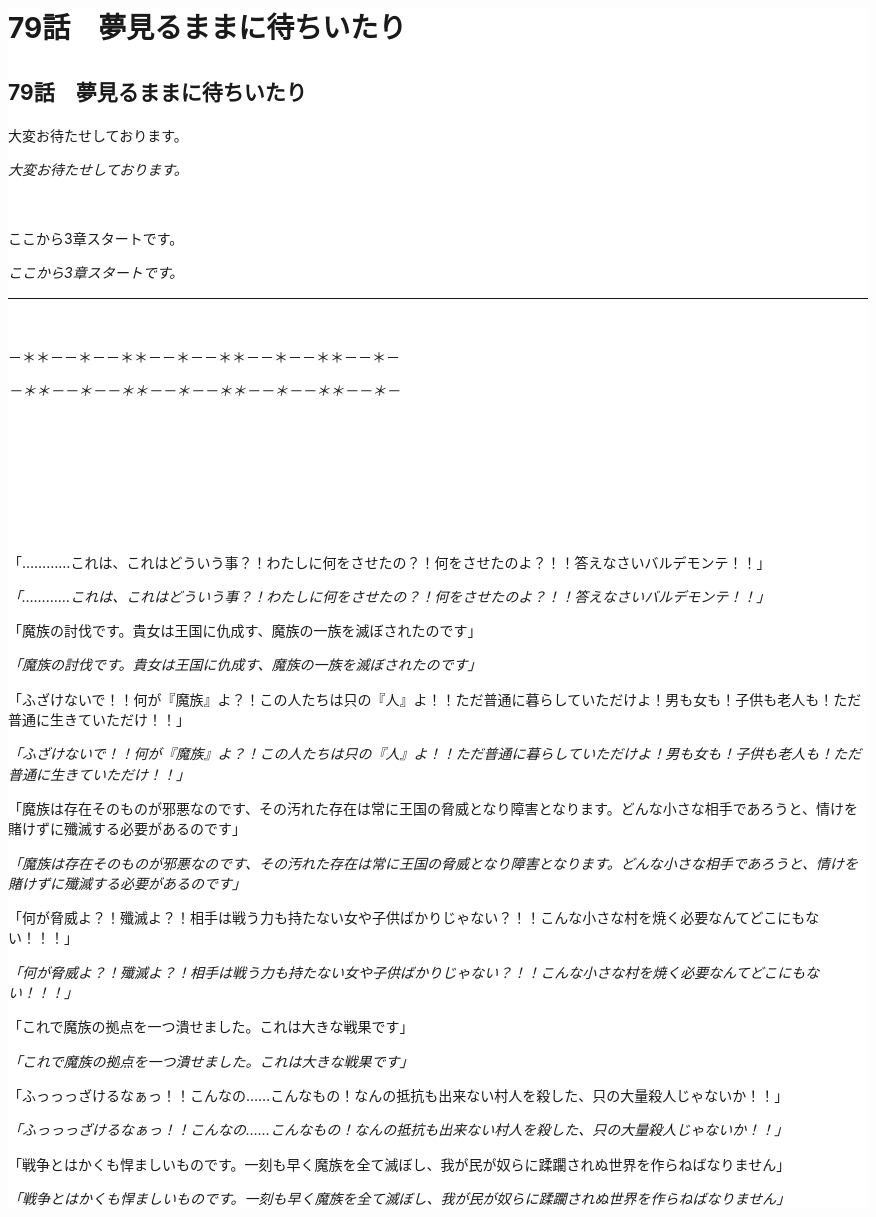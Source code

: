 # 79話　夢見るままに待ちいたり

## 79話　夢見るままに待ちいたり

大変お待たせしております。

*大変お待たせしております。*

&nbsp;

ここから3章スタートです。

*ここから3章スタートです。*


----------------

&nbsp;

－＊＊－－＊－－＊＊－－＊－－＊＊－－＊－－＊＊－－＊－

*－＊＊－－＊－－＊＊－－＊－－＊＊－－＊－－＊＊－－＊－*

&nbsp;

&nbsp;

&nbsp;

&nbsp;

「…………これは、これはどういう事？！わたしに何をさせたの？！何をさせたのよ？！！答えなさいバルデモンテ！！」

*「…………これは、これはどういう事？！わたしに何をさせたの？！何をさせたのよ？！！答えなさいバルデモンテ！！」*

「魔族の討伐です。貴女は王国に仇成す、魔族の一族を滅ぼされたのです」

*「魔族の討伐です。貴女は王国に仇成す、魔族の一族を滅ぼされたのです」*

「ふざけないで！！何が『魔族』よ？！この人たちは只の『人』よ！！ただ普通に暮らしていただけよ！男も女も！子供も老人も！ただ普通に生きていただけ！！」

*「ふざけないで！！何が『魔族』よ？！この人たちは只の『人』よ！！ただ普通に暮らしていただけよ！男も女も！子供も老人も！ただ普通に生きていただけ！！」*

「魔族は存在そのものが邪悪なのです、その汚れた存在は常に王国の脅威となり障害となります。どんな小さな相手であろうと、情けを賭けずに殲滅する必要があるのです」

*「魔族は存在そのものが邪悪なのです、その汚れた存在は常に王国の脅威となり障害となります。どんな小さな相手であろうと、情けを賭けずに殲滅する必要があるのです」*

「何が脅威よ？！殲滅よ？！相手は戦う力も持たない女や子供ばかりじゃない？！！こんな小さな村を焼く必要なんてどこにもない！！！」

*「何が脅威よ？！殲滅よ？！相手は戦う力も持たない女や子供ばかりじゃない？！！こんな小さな村を焼く必要なんてどこにもない！！！」*

「これで魔族の拠点を一つ潰せました。これは大きな戦果です」

*「これで魔族の拠点を一つ潰せました。これは大きな戦果です」*

「ふっっっざけるなぁっ！！こんなの……こんなもの！なんの抵抗も出来ない村人を殺した、只の大量殺人じゃないか！！」

*「ふっっっざけるなぁっ！！こんなの……こんなもの！なんの抵抗も出来ない村人を殺した、只の大量殺人じゃないか！！」*

「戦争とはかくも悍ましいものです。一刻も早く魔族を全て滅ぼし、我が民が奴らに蹂躙されぬ世界を作らねばなりません」

*「戦争とはかくも悍ましいものです。一刻も早く魔族を全て滅ぼし、我が民が奴らに蹂躙されぬ世界を作らねばなりません」*
